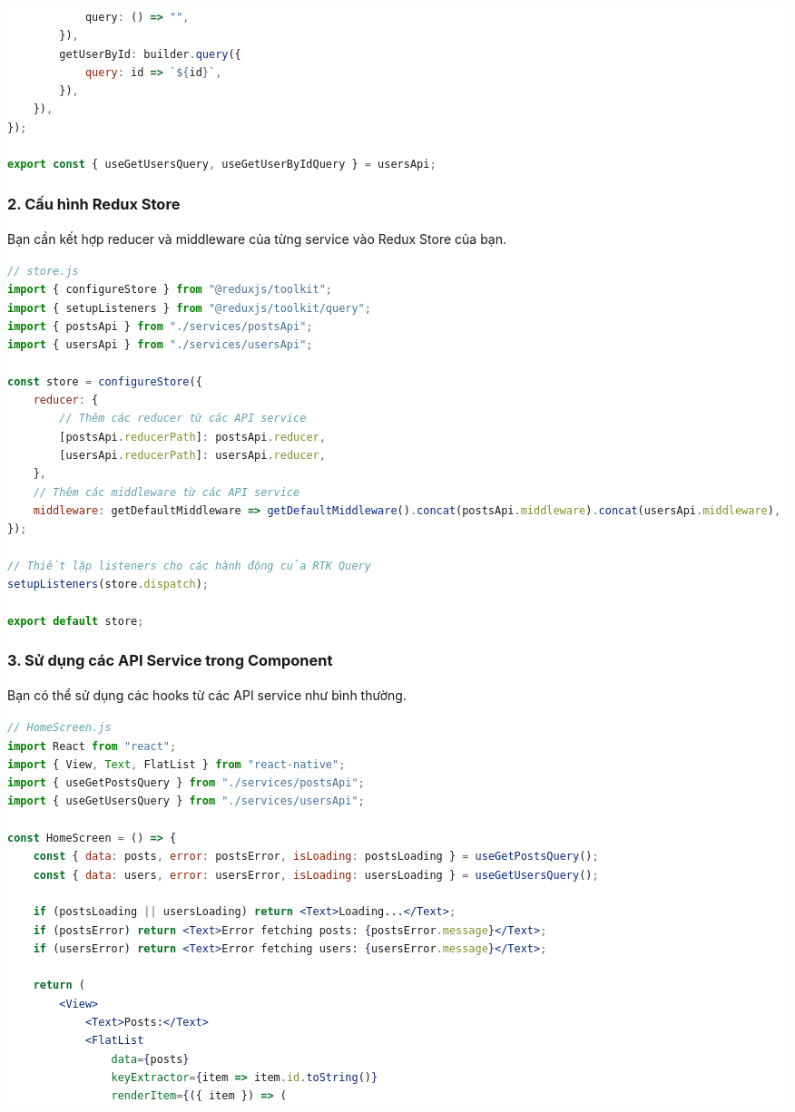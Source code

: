 ```jsx
            query: () => "",
        }),
        getUserById: builder.query({
            query: id => `${id}`,
        }),
    }),
});

export const { useGetUsersQuery, useGetUserByIdQuery } = usersApi;
```

### 2. Cấu hình Redux Store

Bạn cần kết hợp reducer và middleware của từng service vào Redux Store của bạn.

```jsx
// store.js
import { configureStore } from "@reduxjs/toolkit";
import { setupListeners } from "@reduxjs/toolkit/query";
import { postsApi } from "./services/postsApi";
import { usersApi } from "./services/usersApi";

const store = configureStore({
    reducer: {
        // Thêm các reducer từ các API service
        [postsApi.reducerPath]: postsApi.reducer,
        [usersApi.reducerPath]: usersApi.reducer,
    },
    // Thêm các middleware từ các API service
    middleware: getDefaultMiddleware => getDefaultMiddleware().concat(postsApi.middleware).concat(usersApi.middleware),
});

// Thiết lập listeners cho các hành động của RTK Query
setupListeners(store.dispatch);

export default store;
```

### 3. Sử dụng các API Service trong Component

Bạn có thể sử dụng các hooks từ các API service như bình thường.

```jsx
// HomeScreen.js
import React from "react";
import { View, Text, FlatList } from "react-native";
import { useGetPostsQuery } from "./services/postsApi";
import { useGetUsersQuery } from "./services/usersApi";

const HomeScreen = () => {
    const { data: posts, error: postsError, isLoading: postsLoading } = useGetPostsQuery();
    const { data: users, error: usersError, isLoading: usersLoading } = useGetUsersQuery();

    if (postsLoading || usersLoading) return <Text>Loading...</Text>;
    if (postsError) return <Text>Error fetching posts: {postsError.message}</Text>;
    if (usersError) return <Text>Error fetching users: {usersError.message}</Text>;

    return (
        <View>
            <Text>Posts:</Text>
            <FlatList
                data={posts}
                keyExtractor={item => item.id.toString()}
                renderItem={({ item }) => (
```